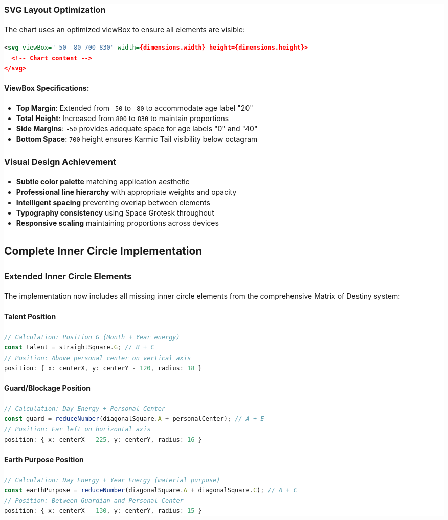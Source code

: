 ### SVG Layout Optimization
The chart uses an optimized viewBox to ensure all elements are visible:

```xml
<svg viewBox="-50 -80 700 830" width={dimensions.width} height={dimensions.height}>
  <!-- Chart content -->
</svg>
```

#### ViewBox Specifications:
- **Top Margin**: Extended from `-50` to `-80` to accommodate age label "20"
- **Total Height**: Increased from `800` to `830` to maintain proportions
- **Side Margins**: `-50` provides adequate space for age labels "0" and "40" 
- **Bottom Space**: `700` height ensures Karmic Tail visibility below octagram

### Visual Design Achievement
- **Subtle color palette** matching application aesthetic
- **Professional line hierarchy** with appropriate weights and opacity
- **Intelligent spacing** preventing overlap between elements
- **Typography consistency** using Space Grotesk throughout
- **Responsive scaling** maintaining proportions across devices

## Complete Inner Circle Implementation

### Extended Inner Circle Elements

The implementation now includes all missing inner circle elements from the comprehensive Matrix of Destiny system:

#### **Talent Position**
```typescript
// Calculation: Position G (Month + Year energy)
const talent = straightSquare.G; // B + C
// Position: Above personal center on vertical axis
position: { x: centerX, y: centerY - 120, radius: 18 }
```

#### **Guard/Blockage Position**
```typescript
// Calculation: Day Energy + Personal Center
const guard = reduceNumber(diagonalSquare.A + personalCenter); // A + E
// Position: Far left on horizontal axis
position: { x: centerX - 225, y: centerY, radius: 16 }
```

#### **Earth Purpose Position**
```typescript
// Calculation: Day Energy + Year Energy (material purpose)
const earthPurpose = reduceNumber(diagonalSquare.A + diagonalSquare.C); // A + C
// Position: Between Guardian and Personal Center
position: { x: centerX - 130, y: centerY, radius: 15 }
```
